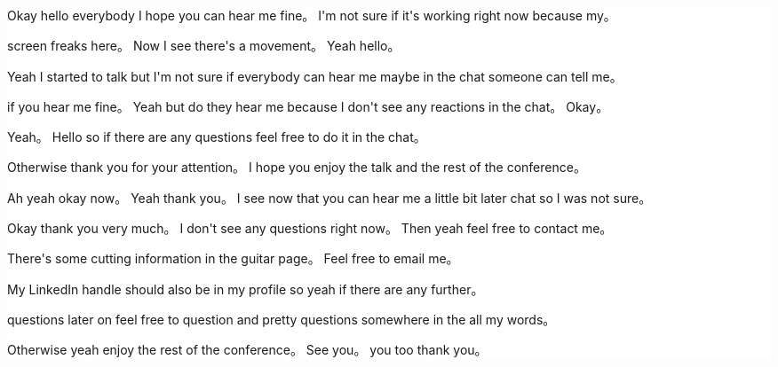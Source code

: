  Okay hello everybody I hope you can hear me fine。 I'm not sure if it's working right now because my。

 screen freaks here。 Now I see there's a movement。 Yeah hello。

 Yeah I started to talk but I'm not sure if everybody can hear me maybe in the chat someone can tell me。

 if you hear me fine。 Yeah but do they hear me because I don't see any reactions in the chat。 Okay。

 Yeah。 Hello so if there are any questions feel free to do it in the chat。

 Otherwise thank you for your attention。 I hope you enjoy the talk and the rest of the conference。

 Ah yeah okay now。 Yeah thank you。 I see now that you can hear me a little bit later chat so I was not sure。

 Okay thank you very much。 I don't see any questions right now。 Then yeah feel free to contact me。

 There's some cutting information in the guitar page。 Feel free to email me。

 My LinkedIn handle should also be in my profile so yeah if there are any further。

 questions later on feel free to question and pretty questions somewhere in the all my words。

 Otherwise yeah enjoy the rest of the conference。 See you。 you too thank you。

